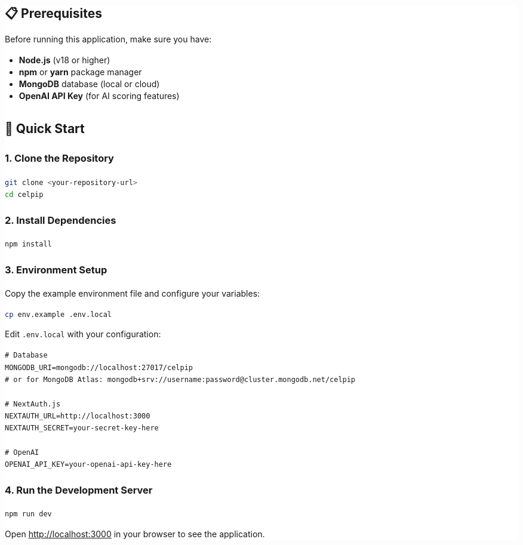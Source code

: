 ## 📋 Prerequisites

Before running this application, make sure you have:

- **Node.js** (v18 or higher)
- **npm** or **yarn** package manager
- **MongoDB** database (local or cloud)
- **OpenAI API Key** (for AI scoring features)

## 🚀 Quick Start

### 1. Clone the Repository

```bash
git clone <your-repository-url>
cd celpip
```

### 2. Install Dependencies

```bash
npm install
```

### 3. Environment Setup

Copy the example environment file and configure your variables:

```bash
cp env.example .env.local
```

Edit `.env.local` with your configuration:

```env
# Database
MONGODB_URI=mongodb://localhost:27017/celpip
# or for MongoDB Atlas: mongodb+srv://username:password@cluster.mongodb.net/celpip

# NextAuth.js
NEXTAUTH_URL=http://localhost:3000
NEXTAUTH_SECRET=your-secret-key-here

# OpenAI
OPENAI_API_KEY=your-openai-api-key-here
```

### 4. Run the Development Server

```bash
npm run dev
```

Open [http://localhost:3000](http://localhost:3000) in your browser to see the application.
